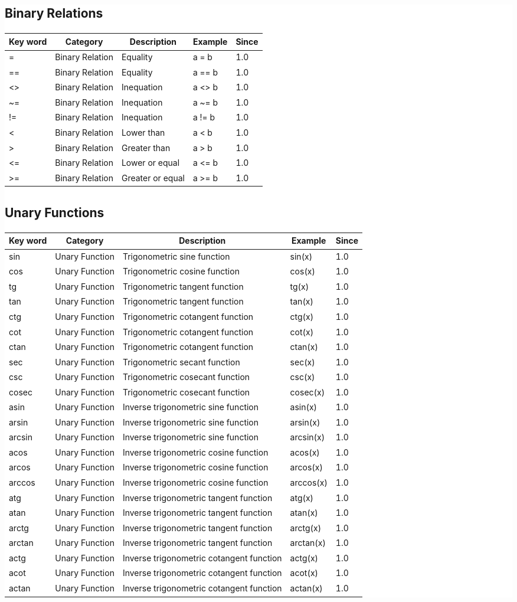 ## Binary Relations
|Key word|Category|Description|Example|Since|
|---|---|---|---|---|
| = |Binary Relation|Equality|a = b|1.0|
| == |Binary Relation|Equality|a == b|1.0|
| <> |Binary Relation|Inequation|a <> b|1.0|
| ~= |Binary Relation|Inequation|a ~= b|1.0|
| != |Binary Relation|Inequation|a != b|1.0|
| < |Binary Relation|Lower than|a < b|1.0|
| > |Binary Relation|Greater than|a > b|1.0|
| <= |Binary Relation|Lower or equal|a <= b|1.0|
| >= |Binary Relation|Greater or equal|a >= b|1.0|

## Unary Functions
|Key word|Category|Description|Example|Since|
|---|---|---|---|---|
| sin | Unary Function | Trigonometric sine function | sin(x) | 1.0 |
| cos | Unary Function | Trigonometric cosine function | cos(x) | 1.0 |
| tg | Unary Function | Trigonometric tangent function | tg(x) | 1.0 |
| tan | Unary Function | Trigonometric tangent function | tan(x) | 1.0 |
| ctg | Unary Function | Trigonometric cotangent function | ctg(x) | 1.0 |
| cot | Unary Function | Trigonometric cotangent function | cot(x) | 1.0 |
| ctan | Unary Function | Trigonometric cotangent function | ctan(x) | 1.0 |
| sec | Unary Function | Trigonometric secant function | sec(x) | 1.0 |
| csc | Unary Function | Trigonometric cosecant function | csc(x) | 1.0 |
| cosec | Unary Function | Trigonometric cosecant function | cosec(x) | 1.0 |
| asin | Unary Function | Inverse trigonometric sine function | asin(x) | 1.0 |
| arsin | Unary Function | Inverse trigonometric sine function | arsin(x) | 1.0 |
| arcsin | Unary Function | Inverse trigonometric sine function | arcsin(x) | 1.0 |
| acos | Unary Function | Inverse trigonometric cosine function | acos(x) | 1.0 |
| arcos | Unary Function | Inverse trigonometric cosine function | arcos(x) | 1.0 |
| arccos | Unary Function | Inverse trigonometric cosine function | arccos(x) | 1.0 |
| atg | Unary Function | Inverse trigonometric tangent function | atg(x) | 1.0 |
| atan | Unary Function | Inverse trigonometric tangent function | atan(x) | 1.0 |
| arctg | Unary Function | Inverse trigonometric tangent function | arctg(x) | 1.0 |
| arctan | Unary Function | Inverse trigonometric tangent function | arctan(x) | 1.0 |
| actg | Unary Function | Inverse trigonometric cotangent function | actg(x) | 1.0 |
| acot | Unary Function | Inverse trigonometric cotangent function | acot(x) | 1.0 |
| actan | Unary Function | Inverse trigonometric cotangent function | actan(x) | 1.0 |